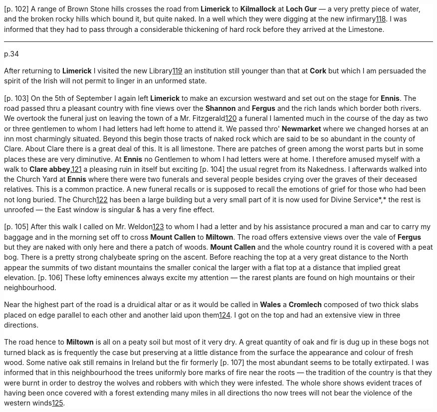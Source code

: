 
[p. 102] A range of Brown Stone hills crosses the road from **Limerick** to **Kilmallock** at **Loch Gur** — a very pretty piece of water, and the broken rocky hills which bound it, but quite naked. In a well which they were digging at the new infirmary[118](javascript:footNote('E800005-003/note118.html')). I was informed that they had to pass through a considerable thickening of hard rock before they arrived at the Limestone.




---

p.34


After returning to **Limerick** I visited the new Library[119](javascript:footNote('E800005-003/note119.html')) an institution still younger than that at **Cork** but which I am persuaded the spirit of the Irish will not permit to linger in an unformed state.


[p. 103] On the 5th of September I again left **Limerick** to make an excursion westward and set out on the stage for **Ennis**. The road passed thru a pleasant country with fine views over the **Shannon** and **Fergus** and the rich lands which border both rivers. We overtook the funeral just on leaving the town of a Mr. Fitzgerald[120](javascript:footNote('E800005-003/note120.html')) a funeral I lamented much in the course of the day as two or three gentlemen to whom I had letters had left home to attend it. We passed thro' **Newmarket** where we changed horses at an inn most charmingly situated. Beyond this begin those tracts of naked rock which are said to be so abundant in the county of Clare. About Clare there is a great deal of this. It is all limestone. There are patches of green among the worst parts but in some places these are very diminutive. At **Ennis** no Gentlemen to whom I had letters were at home. I therefore amused myself with a walk to **Clare abbey**,[121](javascript:footNote('E800005-003/note121.html')) a pleasing ruin in itself but exciting [p. 104] the usual regret from its Nakedness. I afterwards walked into the Church Yard at **Ennis** where there were two funerals and several people besides crying over the graves of their deceased relatives. This is a common practice. A new funeral recalls or is supposed to recall the emotions of grief for those who had been not long buried. The Church[122](javascript:footNote('E800005-003/note122.html')) has been a large building but a very small part of it is now used for Divine Service*,* the rest is unroofed — the East window is singular & has a very fine effect.


[p. 105] After this walk I called on Mr. Weldon[123](javascript:footNote('E800005-003/note123.html')) to whom I had a letter and by his assistance procured a man and car to carry my baggage and in the morning set off to cross **Mount Callen** to **Miltown**. The road offers extensive views over the vale of **Fergus** but they are naked with only here and there a patch of woods. **Mount Callen** and the whole country round it is covered with a peat bog. There is a pretty strong chalybeate spring on the ascent. Before reaching the top at a very great distance to the North appear the summits of two distant mountains the smaller conical the larger with a flat top at a distance that implied great elevation. [p. 106] These lofty eminences always excite my attention — the rarest plants are found on high mountains or their neighbourhood.


Near the highest part of the road is a druidical altar or as it would be called in **Wales** a **Cromlech** composed of two thick slabs placed on edge parallel to each other and another laid upon them[124](javascript:footNote('E800005-003/note124.html')). I got on the top and had an extensive view in three directions.


The road hence to **Miltown** is all on a peaty soil but most of it very dry. A great quantity of oak and fir is dug up in these bogs not turned black as is frequently the case but preserving at a little distance from the surface the appearance and colour of fresh wood. Some native oak still remains in Ireland but the fir formerly [p. 107] the most abundant seems to be totally extirpated. I was informed that in this neighbourhood the trees uniformly bore marks of fire near the roots — the tradition of the country is that they were burnt in order to destroy the wolves and robbers with which they were infested. The whole shore shows evident traces of having been once covered with a forest extending many miles in all directions tho now trees will not bear the violence of the western winds[125](javascript:footNote('E800005-003/note125.html')).
